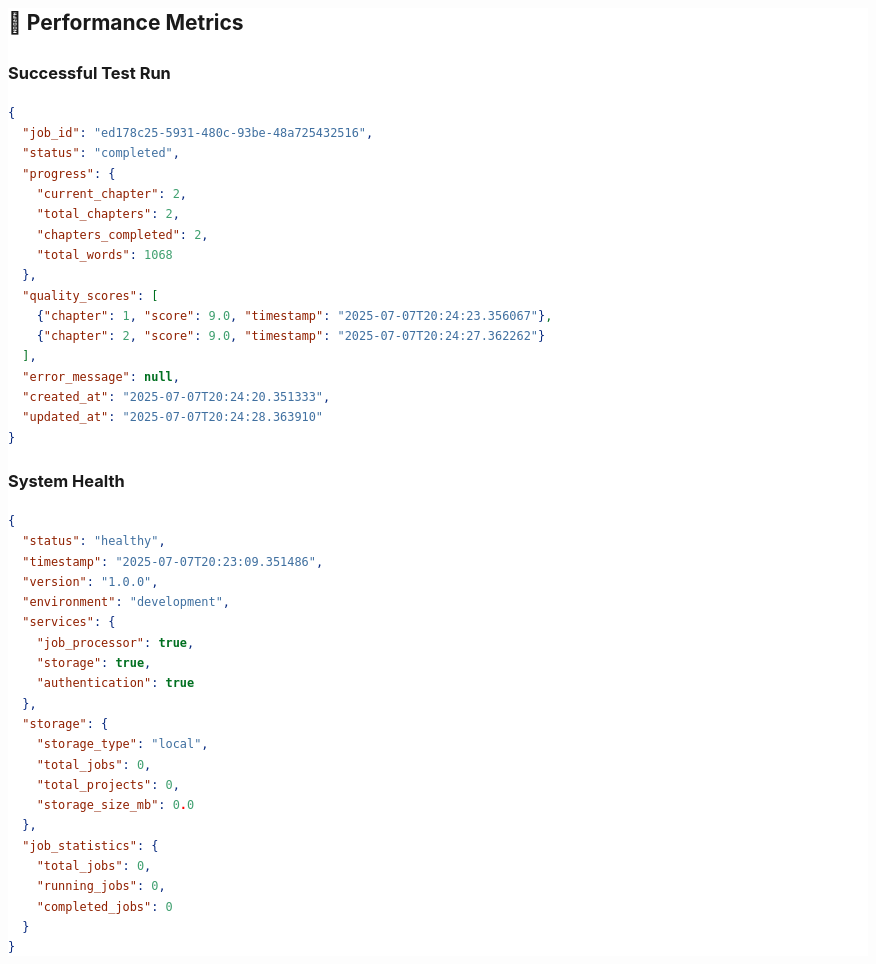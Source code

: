 ```bash
```

## 🎯 Performance Metrics

### Successful Test Run
```json
{
  "job_id": "ed178c25-5931-480c-93be-48a725432516",
  "status": "completed",
  "progress": {
    "current_chapter": 2,
    "total_chapters": 2,
    "chapters_completed": 2,
    "total_words": 1068
  },
  "quality_scores": [
    {"chapter": 1, "score": 9.0, "timestamp": "2025-07-07T20:24:23.356067"},
    {"chapter": 2, "score": 9.0, "timestamp": "2025-07-07T20:24:27.362262"}
  ],
  "error_message": null,
  "created_at": "2025-07-07T20:24:20.351333",
  "updated_at": "2025-07-07T20:24:28.363910"
}
```

### System Health
```json
{
  "status": "healthy",
  "timestamp": "2025-07-07T20:23:09.351486",
  "version": "1.0.0",
  "environment": "development",
  "services": {
    "job_processor": true,
    "storage": true,
    "authentication": true
  },
  "storage": {
    "storage_type": "local",
    "total_jobs": 0,
    "total_projects": 0,
    "storage_size_mb": 0.0
  },
  "job_statistics": {
    "total_jobs": 0,
    "running_jobs": 0,
    "completed_jobs": 0
  }
}
```
